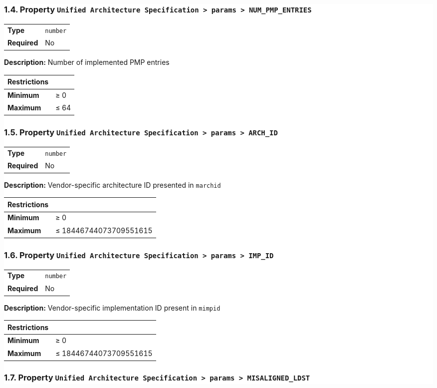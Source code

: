 ### <a name="params_NUM_PMP_ENTRIES"></a>1.4. Property `Unified Architecture Specification > params > NUM_PMP_ENTRIES`

|              |          |
| ------------ | -------- |
| **Type**     | `number` |
| **Required** | No       |

**Description:** Number of implemented PMP entries

| Restrictions |         |
| ------------ | ------- |
| **Minimum**  | &ge; 0  |
| **Maximum**  | &le; 64 |

### <a name="params_ARCH_ID"></a>1.5. Property `Unified Architecture Specification > params > ARCH_ID`

|              |          |
| ------------ | -------- |
| **Type**     | `number` |
| **Required** | No       |

**Description:** Vendor-specific architecture ID presented in `marchid`

| Restrictions |                           |
| ------------ | ------------------------- |
| **Minimum**  | &ge; 0                    |
| **Maximum**  | &le; 18446744073709551615 |

### <a name="params_IMP_ID"></a>1.6. Property `Unified Architecture Specification > params > IMP_ID`

|              |          |
| ------------ | -------- |
| **Type**     | `number` |
| **Required** | No       |

**Description:** Vendor-specific implementation ID present in `mimpid`

| Restrictions |                           |
| ------------ | ------------------------- |
| **Minimum**  | &ge; 0                    |
| **Maximum**  | &le; 18446744073709551615 |

### <a name="params_MISALIGNED_LDST"></a>1.7. Property `Unified Architecture Specification > params > MISALIGNED_LDST`
